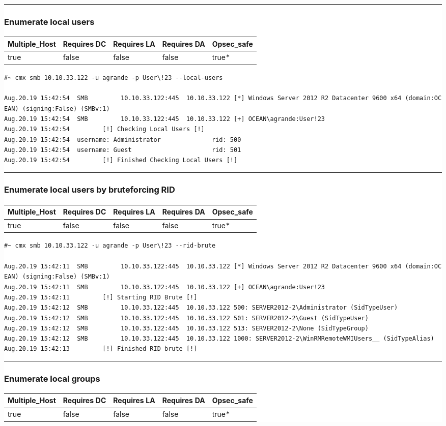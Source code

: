 ```
```

------------------------------------------------------------------------
### Enumerate local users

| Multiple_Host | Requires DC | Requires LA | Requires DA | Opsec_safe |
|---------------|-------------|-------------|-------------|------------|
| true          | false       | false       | false       | true*      |

```
#~ cmx smb 10.10.33.122 -u agrande -p User\!23 --local-users

Aug.20.19 15:42:54  SMB         10.10.33.122:445  10.10.33.122 [*] Windows Server 2012 R2 Datacenter 9600 x64 (domain:OCEAN) (signing:False) (SMBv:1)
Aug.20.19 15:42:54  SMB         10.10.33.122:445  10.10.33.122 [+] OCEAN\agrande:User!23 
Aug.20.19 15:42:54         [!] Checking Local Users [!]
Aug.20.19 15:42:54  username: Administrator              rid: 500
Aug.20.19 15:42:54  username: Guest                      rid: 501
Aug.20.19 15:42:54         [!] Finished Checking Local Users [!]
```

------------------------------------------------------------------------
### Enumerate local users by bruteforcing RID

| Multiple_Host | Requires DC | Requires LA | Requires DA | Opsec_safe |
|---------------|-------------|-------------|-------------|------------|
| true          | false       | false       | false       | true*      |

```
#~ cmx smb 10.10.33.122 -u agrande -p User\!23 --rid-brute

Aug.20.19 15:42:11  SMB         10.10.33.122:445  10.10.33.122 [*] Windows Server 2012 R2 Datacenter 9600 x64 (domain:OCEAN) (signing:False) (SMBv:1)
Aug.20.19 15:42:11  SMB         10.10.33.122:445  10.10.33.122 [+] OCEAN\agrande:User!23 
Aug.20.19 15:42:11         [!] Starting RID Brute [!]
Aug.20.19 15:42:12  SMB         10.10.33.122:445  10.10.33.122 500: SERVER2012-2\Administrator (SidTypeUser)
Aug.20.19 15:42:12  SMB         10.10.33.122:445  10.10.33.122 501: SERVER2012-2\Guest (SidTypeUser)
Aug.20.19 15:42:12  SMB         10.10.33.122:445  10.10.33.122 513: SERVER2012-2\None (SidTypeGroup)
Aug.20.19 15:42:12  SMB         10.10.33.122:445  10.10.33.122 1000: SERVER2012-2\WinRMRemoteWMIUsers__ (SidTypeAlias)
Aug.20.19 15:42:13         [!] Finished RID brute [!]
```

------------------------------------------------------------------------
### Enumerate local groups

| Multiple_Host | Requires DC | Requires LA | Requires DA | Opsec_safe |
|---------------|-------------|-------------|-------------|------------|
| true          | false       | false       | false       | true*      |
